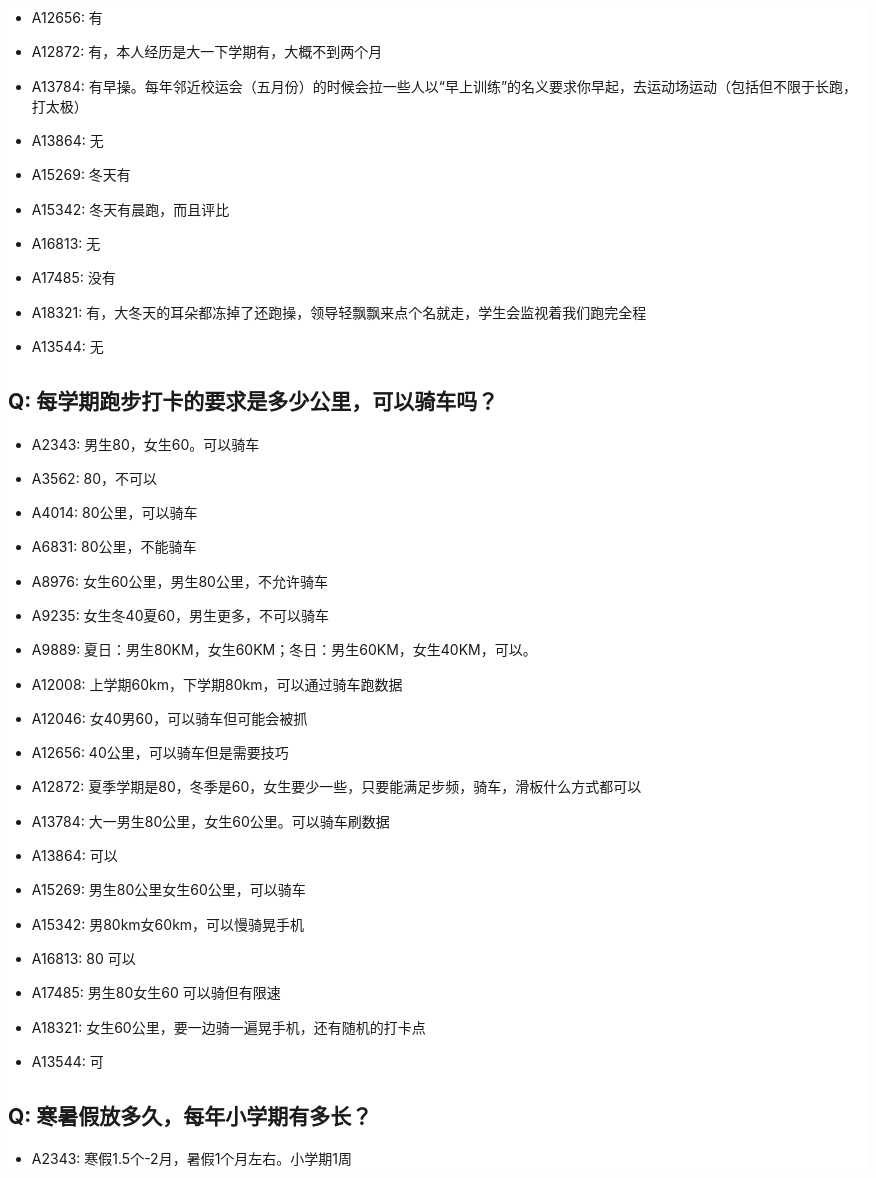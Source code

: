 - A12656: 有

- A12872: 有，本人经历是大一下学期有，大概不到两个月

- A13784: 有早操。每年邻近校运会（五月份）的时候会拉一些人以“早上训练”的名义要求你早起，去运动场运动（包括但不限于长跑，打太极）

- A13864: 无

- A15269: 冬天有

- A15342: 冬天有晨跑，而且评比

- A16813: 无

- A17485: 没有

- A18321: 有，大冬天的耳朵都冻掉了还跑操，领导轻飘飘来点个名就走，学生会监视着我们跑完全程

- A13544: 无

## Q: 每学期跑步打卡的要求是多少公里，可以骑车吗？

- A2343: 男生80，女生60。可以骑车

- A3562: 80，不可以

- A4014: 80公里，可以骑车

- A6831: 80公里，不能骑车

- A8976: 女生60公里，男生80公里，不允许骑车

- A9235: 女生冬40夏60，男生更多，不可以骑车

- A9889: 夏日：男生80KM，女生60KM；冬日：男生60KM，女生40KM，可以。

- A12008: 上学期60km，下学期80km，可以通过骑车跑数据

- A12046: 女40男60，可以骑车但可能会被抓

- A12656: 40公里，可以骑车但是需要技巧

- A12872: 夏季学期是80，冬季是60，女生要少一些，只要能满足步频，骑车，滑板什么方式都可以

- A13784: 大一男生80公里，女生60公里。可以骑车刷数据

- A13864: 可以

- A15269: 男生80公里女生60公里，可以骑车

- A15342: 男80km女60km，可以慢骑晃手机

- A16813: 80  可以

- A17485: 男生80女生60  可以骑但有限速

- A18321: 女生60公里，要一边骑一遍晃手机，还有随机的打卡点

- A13544: 可

## Q: 寒暑假放多久，每年小学期有多长？

- A2343: 寒假1.5个-2月，暑假1个月左右。小学期1周
